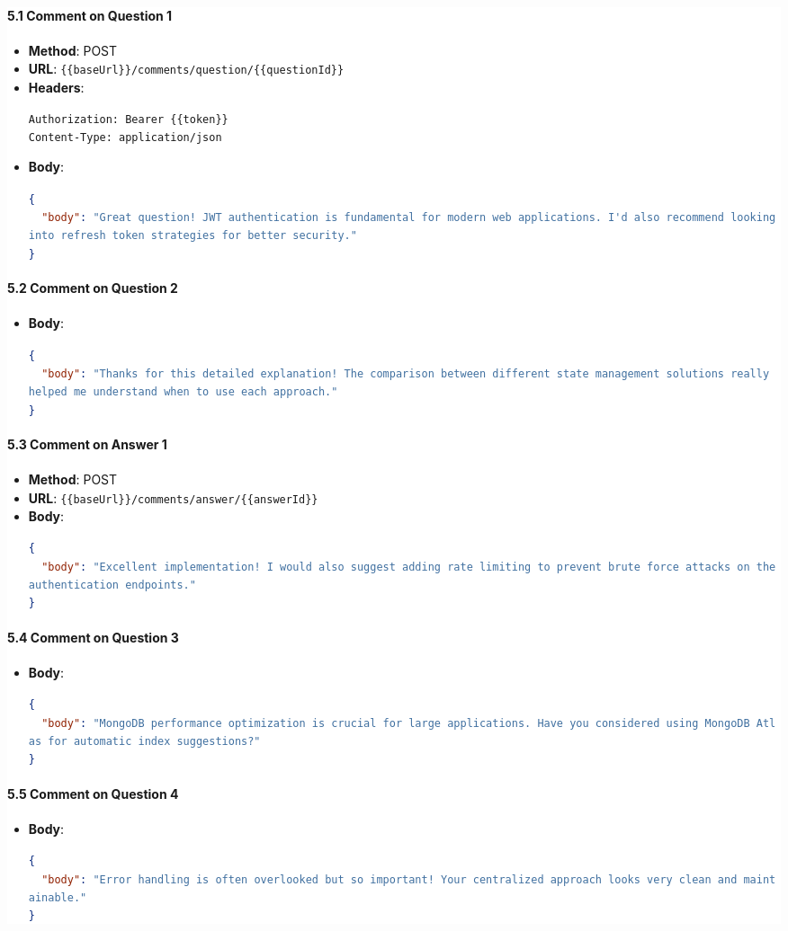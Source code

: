 #### 5.1 Comment on Question 1
- **Method**: POST
- **URL**: `{{baseUrl}}/comments/question/{{questionId}}`
- **Headers**: 
  ```
  Authorization: Bearer {{token}}
  Content-Type: application/json
  ```
- **Body**:
  ```json
  {
    "body": "Great question! JWT authentication is fundamental for modern web applications. I'd also recommend looking into refresh token strategies for better security."
  }
  ```

#### 5.2 Comment on Question 2
- **Body**:
  ```json
  {
    "body": "Thanks for this detailed explanation! The comparison between different state management solutions really helped me understand when to use each approach."
  }
  ```

#### 5.3 Comment on Answer 1
- **Method**: POST
- **URL**: `{{baseUrl}}/comments/answer/{{answerId}}`
- **Body**:
  ```json
  {
    "body": "Excellent implementation! I would also suggest adding rate limiting to prevent brute force attacks on the authentication endpoints."
  }
  ```

#### 5.4 Comment on Question 3
- **Body**:
  ```json
  {
    "body": "MongoDB performance optimization is crucial for large applications. Have you considered using MongoDB Atlas for automatic index suggestions?"
  }
  ```

#### 5.5 Comment on Question 4
- **Body**:
  ```json
  {
    "body": "Error handling is often overlooked but so important! Your centralized approach looks very clean and maintainable."
  }
  ```
